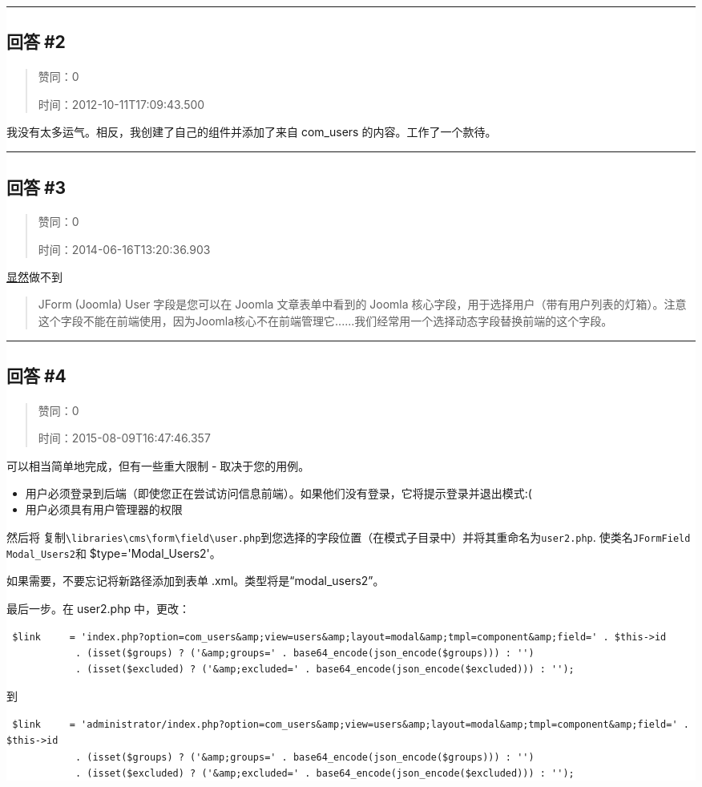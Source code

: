 * * *

## 回答 #2

> 赞同：0
> 
> 时间：2012-10-11T17:09:43.500

我没有太多运气。相反，我创建了自己的组件并添加了来自 com_users 的内容。工作了一个款待。

* * *

## 回答 #3

> 赞同：0
> 
> 时间：2014-06-16T13:20:36.903

[显然](http://www.seblod.com/v2/forum/Fields--Plugins/43268-Field-Author-Content-x-Field-User-joomla-library---JForm.html)做不到

> JForm (Joomla) User 字段是您可以在 Joomla 文章表单中看到的 Joomla 核心字段，用于选择用户（带有用户列表的灯箱）。注意这个字段不能在前端使用，因为Joomla核心不在前端管理它......我们经常用一个选择动态字段替换前端的这个字段。

* * *

## 回答 #4

> 赞同：0
> 
> 时间：2015-08-09T16:47:46.357

可以相当简单地完成，但有一些重大限制 - 取决于您的用例。

*   用户必须登录到后端（即使您正在尝试访问信息前端）。如果他们没有登录，它将提示登录并退出模式:(
*   用户必须具有用户管理器的权限

然后将 复制`\libraries\cms\form\field\user.php`到您选择的字段位置（在模式子目录中）并将其重命名为`user2.php`. 使类名`JFormFieldModal_Users2`和 $type='Modal_Users2'。

如果需要，不要忘记将新路径添加到表单 .xml。类型将是“modal_users2”。

最后一步。在 user2.php 中，更改：

```
 $link     = 'index.php?option=com_users&amp;view=users&amp;layout=modal&amp;tmpl=component&amp;field=' . $this->id
            . (isset($groups) ? ('&amp;groups=' . base64_encode(json_encode($groups))) : '')
            . (isset($excluded) ? ('&amp;excluded=' . base64_encode(json_encode($excluded))) : ''); 
```

到

```
 $link     = 'administrator/index.php?option=com_users&amp;view=users&amp;layout=modal&amp;tmpl=component&amp;field=' . $this->id
            . (isset($groups) ? ('&amp;groups=' . base64_encode(json_encode($groups))) : '')
            . (isset($excluded) ? ('&amp;excluded=' . base64_encode(json_encode($excluded))) : ''); 
```
